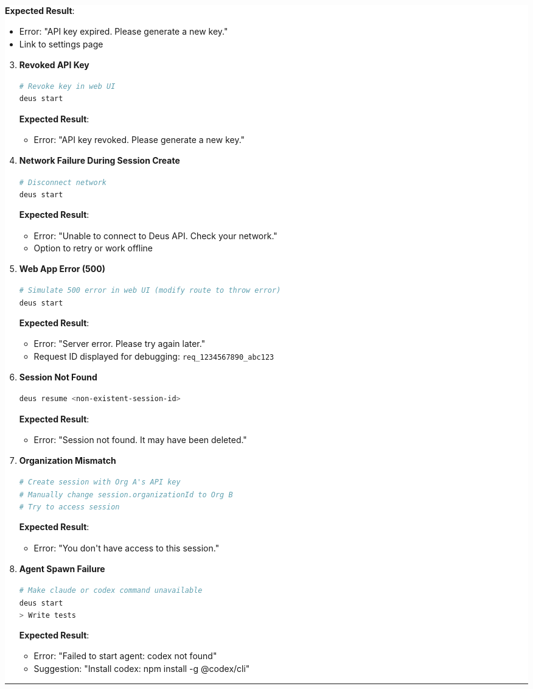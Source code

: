    **Expected Result**:
   - Error: "API key expired. Please generate a new key."
   - Link to settings page

3. **Revoked API Key**
   ```bash
   # Revoke key in web UI
   deus start
   ```

   **Expected Result**:
   - Error: "API key revoked. Please generate a new key."

4. **Network Failure During Session Create**
   ```bash
   # Disconnect network
   deus start
   ```

   **Expected Result**:
   - Error: "Unable to connect to Deus API. Check your network."
   - Option to retry or work offline

5. **Web App Error (500)**
   ```bash
   # Simulate 500 error in web UI (modify route to throw error)
   deus start
   ```

   **Expected Result**:
   - Error: "Server error. Please try again later."
   - Request ID displayed for debugging: `req_1234567890_abc123`

6. **Session Not Found**
   ```bash
   deus resume <non-existent-session-id>
   ```

   **Expected Result**:
   - Error: "Session not found. It may have been deleted."

7. **Organization Mismatch**
   ```bash
   # Create session with Org A's API key
   # Manually change session.organizationId to Org B
   # Try to access session
   ```

   **Expected Result**:
   - Error: "You don't have access to this session."

8. **Agent Spawn Failure**
   ```bash
   # Make claude or codex command unavailable
   deus start
   > Write tests
   ```

   **Expected Result**:
   - Error: "Failed to start agent: codex not found"
   - Suggestion: "Install codex: npm install -g @codex/cli"

---